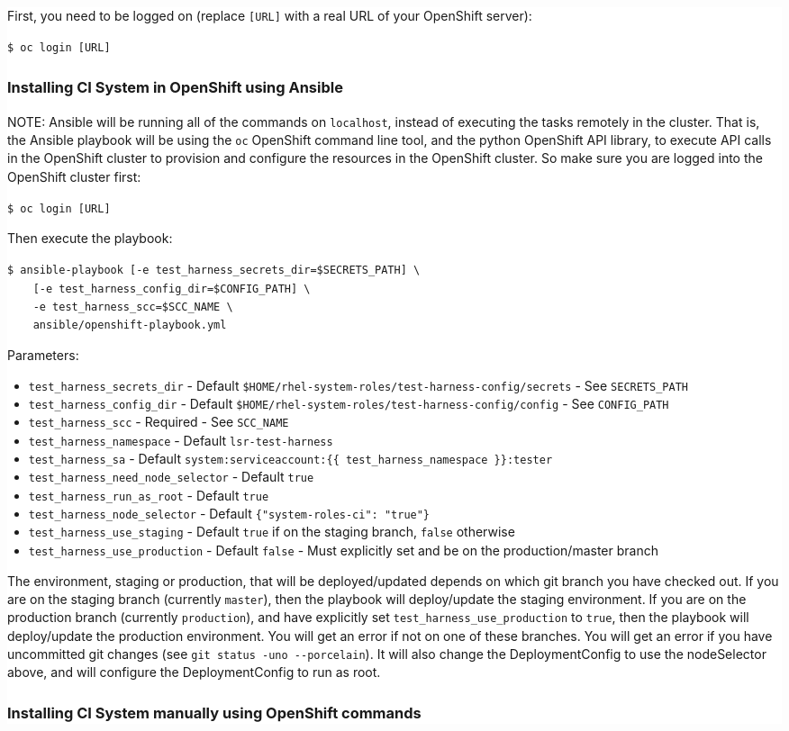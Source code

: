 First, you need to be logged on (replace `[URL]` with a real URL of your
OpenShift server):

```
$ oc login [URL]
```

### Installing CI System in OpenShift using Ansible

NOTE: Ansible will be running all of the commands on `localhost`, instead of
executing the tasks remotely in the cluster.  That is, the Ansible playbook
will be using the `oc` OpenShift command line tool, and the python OpenShift
API library, to execute API calls in the OpenShift cluster to provision and
configure the resources in the OpenShift cluster.  So make sure you are logged
into the OpenShift cluster first:

```
$ oc login [URL]
```

Then execute the playbook:

```
$ ansible-playbook [-e test_harness_secrets_dir=$SECRETS_PATH] \
    [-e test_harness_config_dir=$CONFIG_PATH] \
    -e test_harness_scc=$SCC_NAME \
    ansible/openshift-playbook.yml
```

Parameters:
* `test_harness_secrets_dir` - Default
  `$HOME/rhel-system-roles/test-harness-config/secrets` - See `SECRETS_PATH`
* `test_harness_config_dir` - Default
  `$HOME/rhel-system-roles/test-harness-config/config` - See `CONFIG_PATH`
* `test_harness_scc` - Required - See `SCC_NAME`
* `test_harness_namespace` - Default `lsr-test-harness`
* `test_harness_sa` - Default `system:serviceaccount:{{ test_harness_namespace }}:tester`
* `test_harness_need_node_selector` - Default `true`
* `test_harness_run_as_root` - Default `true`
* `test_harness_node_selector` - Default `{"system-roles-ci": "true"}`
* `test_harness_use_staging` - Default `true` if on the staging branch, `false` otherwise
* `test_harness_use_production` - Default `false` - Must explicitly set and be
  on the production/master branch

The environment, staging or production, that will be deployed/updated depends
on which git branch you have checked out.  If you are on the staging branch
(currently `master`), then the playbook will deploy/update the staging
environment.  If you are on the production branch (currently `production`),
and have explicitly set `test_harness_use_production` to `true`, then the
playbook will deploy/update the production environment.  You will get an error
if not on one of these branches.  You will get an error if you have
uncommitted git changes (see `git status -uno --porcelain`).  It will also
change the DeploymentConfig to use the nodeSelector above, and will configure
the DeploymentConfig to run as root.

### Installing CI System manually using OpenShift commands
